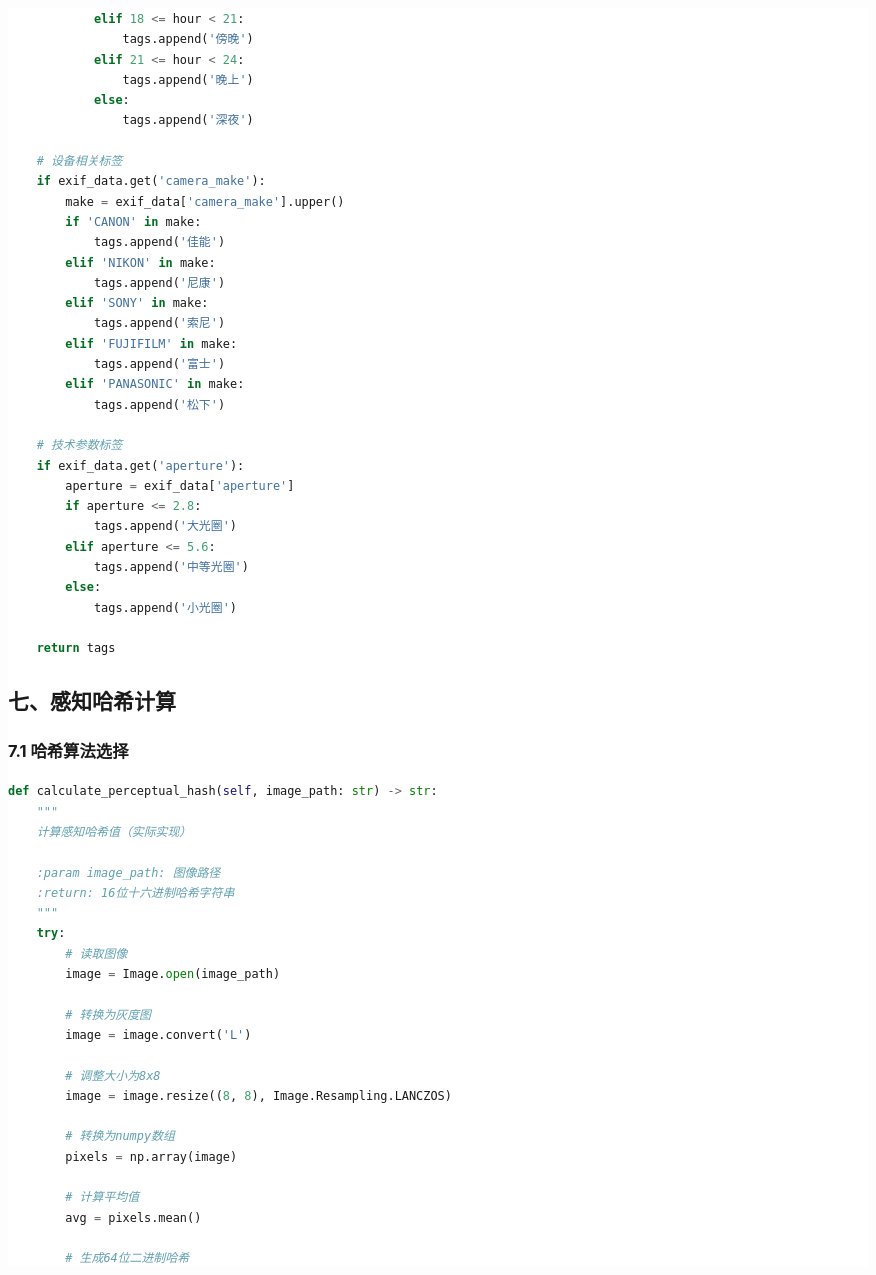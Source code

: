 ```python
            elif 18 <= hour < 21:
                tags.append('傍晚')
            elif 21 <= hour < 24:
                tags.append('晚上')
            else:
                tags.append('深夜')

    # 设备相关标签
    if exif_data.get('camera_make'):
        make = exif_data['camera_make'].upper()
        if 'CANON' in make:
            tags.append('佳能')
        elif 'NIKON' in make:
            tags.append('尼康')
        elif 'SONY' in make:
            tags.append('索尼')
        elif 'FUJIFILM' in make:
            tags.append('富士')
        elif 'PANASONIC' in make:
            tags.append('松下')

    # 技术参数标签
    if exif_data.get('aperture'):
        aperture = exif_data['aperture']
        if aperture <= 2.8:
            tags.append('大光圈')
        elif aperture <= 5.6:
            tags.append('中等光圈')
        else:
            tags.append('小光圈')

    return tags
```

## 七、感知哈希计算

### 7.1 哈希算法选择

```python
def calculate_perceptual_hash(self, image_path: str) -> str:
    """
    计算感知哈希值（实际实现）

    :param image_path: 图像路径
    :return: 16位十六进制哈希字符串
    """
    try:
        # 读取图像
        image = Image.open(image_path)

        # 转换为灰度图
        image = image.convert('L')

        # 调整大小为8x8
        image = image.resize((8, 8), Image.Resampling.LANCZOS)

        # 转换为numpy数组
        pixels = np.array(image)

        # 计算平均值
        avg = pixels.mean()

        # 生成64位二进制哈希
```